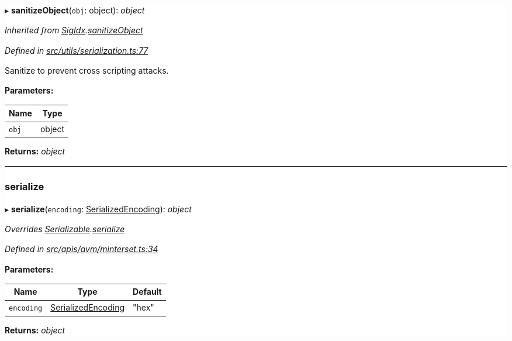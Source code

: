 ▸ **sanitizeObject**(`obj`: object): _object_

_Inherited from [SigIdx](common_signature.sigidx).[sanitizeObject](common_signature.sigidx#sanitizeobject)_

_Defined in [src/utils/serialization.ts:77](https://github.com/chain4travel/caminojs/blob/3883166/src/utils/serialization.ts#L77)_

Sanitize to prevent cross scripting attacks.

**Parameters:**

| Name  | Type   |
| ----- | ------ |
| `obj` | object |

**Returns:** _object_

---

### serialize

▸ **serialize**(`encoding`: [SerializedEncoding](../modules/utils_serialization#serializedencoding)): _object_

_Overrides [Serializable](utils_serialization.serializable).[serialize](utils_serialization.serializable#serialize)_

_Defined in [src/apis/avm/minterset.ts:34](https://github.com/chain4travel/caminojs/blob/3883166/src/apis/avm/minterset.ts#L34)_

**Parameters:**

| Name       | Type                                                                    | Default |
| ---------- | ----------------------------------------------------------------------- | ------- |
| `encoding` | [SerializedEncoding](../modules/utils_serialization#serializedencoding) | "hex"   |

**Returns:** _object_
